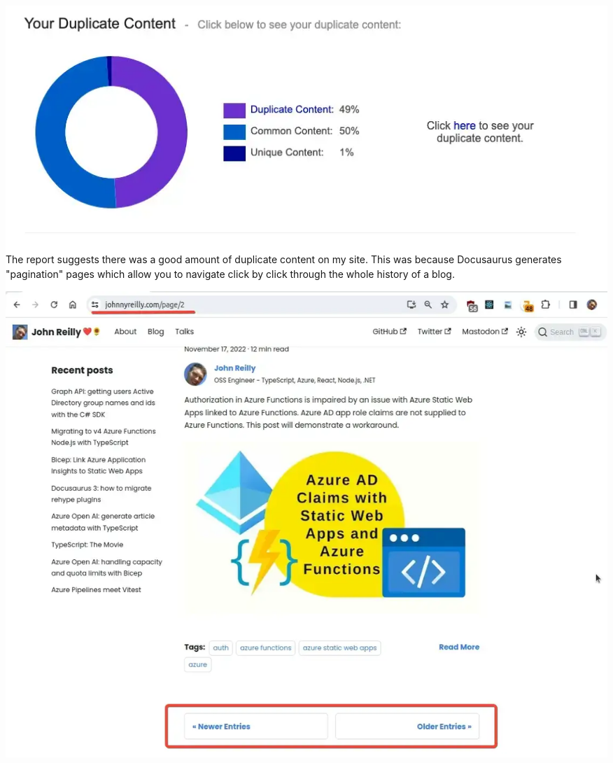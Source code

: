 ![screenshot of duplicate content report](screenshot-duplicate-content.webp)

The report suggests there was a good amount of duplicate content on my site. This was because Docusaurus generates "pagination" pages which allow you to navigate click by click through the whole history of a blog.

![screenshot of the Docusaurus pagination mechanism](screenshot-docusaurus-pagination.webp)
